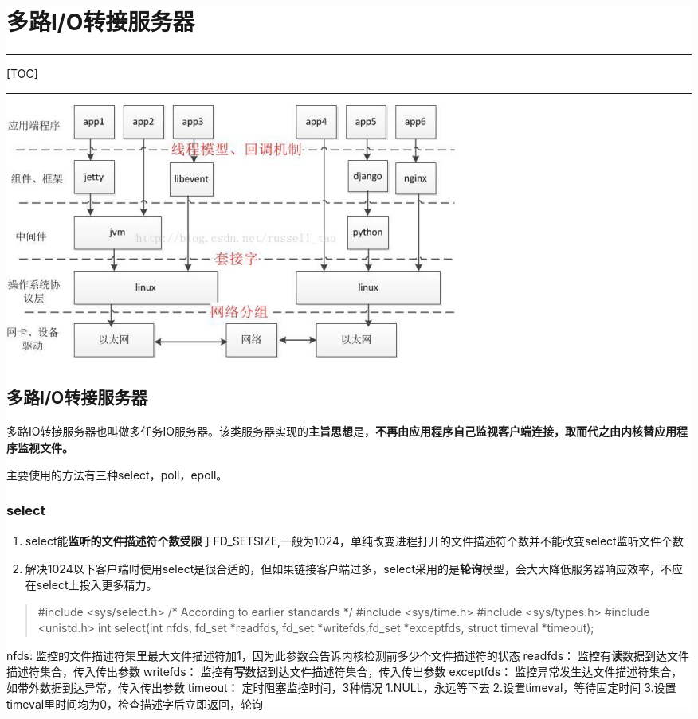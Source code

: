 # 多路I/O转接服务器

---

[TOC]



---

![](assets/1584333533121.png)

## 多路I/O转接服务器

多路IO转接服务器也叫做多任务IO服务器。该类服务器实现的**主旨思想**是，**不再由应用程序自己监视客户端连接，取而代之由内核替应用程序监视文件。**

主要使用的方法有三种select，poll，epoll。

### select

1.  select能**监听的文件描述符个数受限**于FD\_SETSIZE,一般为1024，单纯改变进程打开的文件描述符个数并不能改变select监听文件个数

2.  解决1024以下客户端时使用select是很合适的，但如果链接客户端过多，select采用的是**轮询**模型，会大大降低服务器响应效率，不应在select上投入更多精力。

> \#include &lt;sys/select.h&gt;
> /\* According to earlier standards \*/
> \#include &lt;sys/time.h&gt;
> \#include &lt;sys/types.h&gt;
> \#include &lt;unistd.h&gt;
> int select(int nfds, fd\_set \*readfds, fd\_set \*writefds,fd\_set \*exceptfds, struct timeval \*timeout);
>

nfds: 监控的文件描述符集里最大文件描述符加1，因为此参数会告诉内核检测前多少个文件描述符的状态
readfds： 监控有**读**数据到达文件描述符集合，传入传出参数
writefds： 监控有**写**数据到达文件描述符集合，传入传出参数
exceptfds： 监控异常发生达文件描述符集合，如带外数据到达异常，传入传出参数
timeout： 定时阻塞监控时间，3种情况
	1.NULL，永远等下去
	2.设置timeval，等待固定时间
	3.设置timeval里时间均为0，检查描述字后立即返回，轮询
